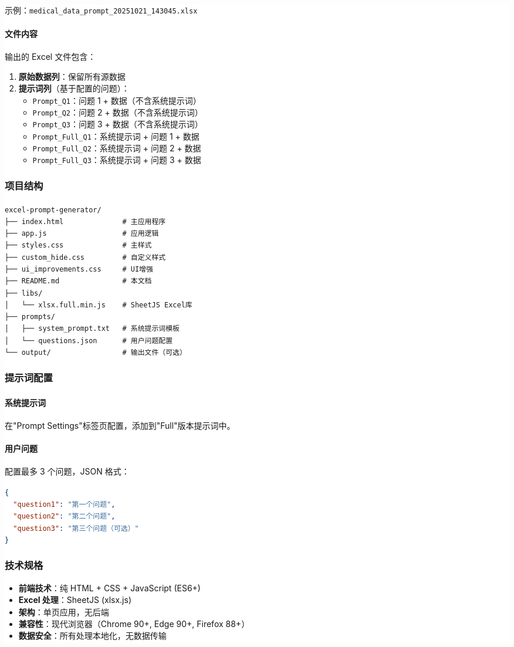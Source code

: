 示例：`medical_data_prompt_20251021_143045.xlsx`

#### 文件内容

输出的 Excel 文件包含：

1. **原始数据列**：保留所有源数据
2. **提示词列**（基于配置的问题）：
   - `Prompt_Q1`：问题 1 + 数据（不含系统提示词）
   - `Prompt_Q2`：问题 2 + 数据（不含系统提示词）
   - `Prompt_Q3`：问题 3 + 数据（不含系统提示词）
   - `Prompt_Full_Q1`：系统提示词 + 问题 1 + 数据
   - `Prompt_Full_Q2`：系统提示词 + 问题 2 + 数据
   - `Prompt_Full_Q3`：系统提示词 + 问题 3 + 数据

### 项目结构

```
excel-prompt-generator/
├── index.html              # 主应用程序
├── app.js                  # 应用逻辑
├── styles.css              # 主样式
├── custom_hide.css         # 自定义样式
├── ui_improvements.css     # UI增强
├── README.md               # 本文档
├── libs/
│   └── xlsx.full.min.js    # SheetJS Excel库
├── prompts/
│   ├── system_prompt.txt   # 系统提示词模板
│   └── questions.json      # 用户问题配置
└── output/                 # 输出文件（可选）
```

### 提示词配置

#### 系统提示词

在"Prompt Settings"标签页配置，添加到"Full"版本提示词中。

#### 用户问题

配置最多 3 个问题，JSON 格式：

```json
{
  "question1": "第一个问题",
  "question2": "第二个问题",
  "question3": "第三个问题（可选）"
}
```

### 技术规格

- **前端技术**：纯 HTML + CSS + JavaScript (ES6+)
- **Excel 处理**：SheetJS (xlsx.js)
- **架构**：单页应用，无后端
- **兼容性**：现代浏览器（Chrome 90+, Edge 90+, Firefox 88+）
- **数据安全**：所有处理本地化，无数据传输
